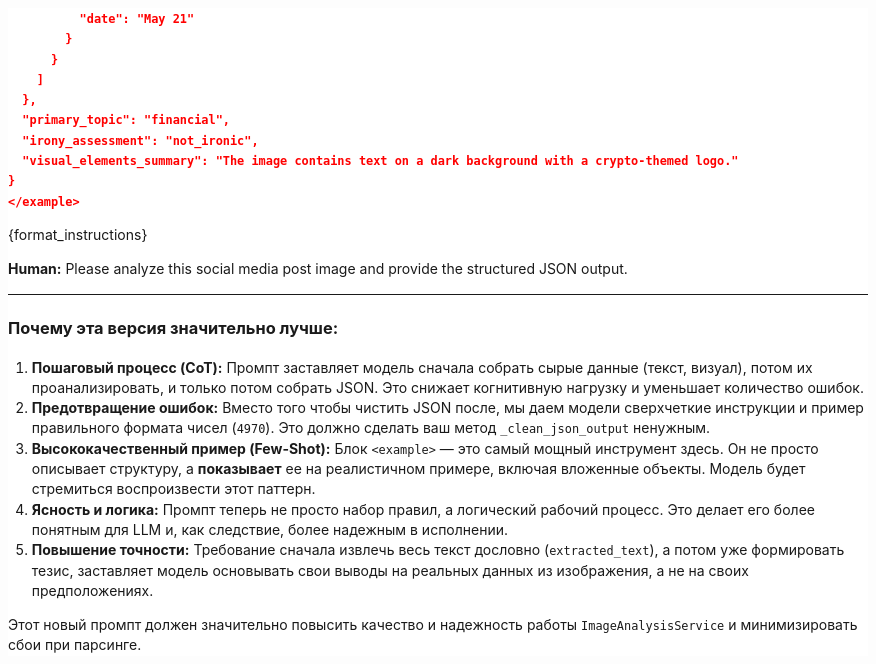 ```json
          "date": "May 21"
        }
      }
    ]
  },
  "primary_topic": "financial",
  "irony_assessment": "not_ironic",
  "visual_elements_summary": "The image contains text on a dark background with a crypto-themed logo."
}
</example>
```

{format_instructions}

**Human:**
Please analyze this social media post image and provide the structured JSON output.

---

### Почему эта версия значительно лучше:

1.  **Пошаговый процесс (CoT):** Промпт заставляет модель сначала собрать сырые данные (текст, визуал), потом их проанализировать, и только потом собрать JSON. Это снижает когнитивную нагрузку и уменьшает количество ошибок.
2.  **Предотвращение ошибок:** Вместо того чтобы чистить JSON после, мы даем модели сверхчеткие инструкции и пример правильного формата чисел (`4970`). Это должно сделать ваш метод `_clean_json_output` ненужным.
3.  **Высококачественный пример (Few-Shot):** Блок `<example>` — это самый мощный инструмент здесь. Он не просто описывает структуру, а **показывает** ее на реалистичном примере, включая вложенные объекты. Модель будет стремиться воспроизвести этот паттерн.
4.  **Ясность и логика:** Промпт теперь не просто набор правил, а логический рабочий процесс. Это делает его более понятным для LLM и, как следствие, более надежным в исполнении.
5.  **Повышение точности:** Требование сначала извлечь весь текст дословно (`extracted_text`), а потом уже формировать тезис, заставляет модель основывать свои выводы на реальных данных из изображения, а не на своих предположениях.

Этот новый промпт должен значительно повысить качество и надежность работы `ImageAnalysisService` и минимизировать сбои при парсинге.